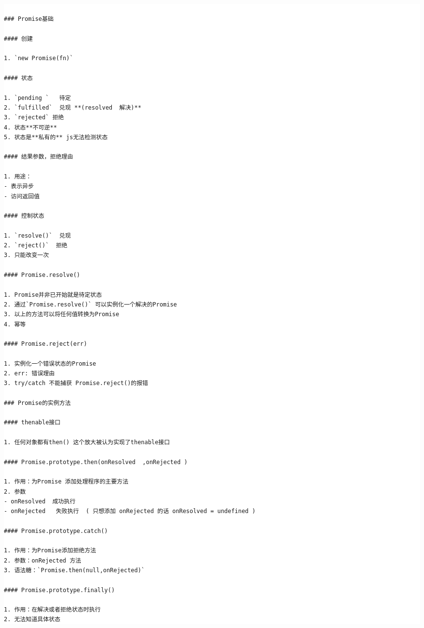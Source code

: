    ```

### Promise基础

#### 创建

1. `new Promise(fn)`

#### 状态

1. `pending `   待定
2. `fulfilled`  兑现 **(resolved  解决)**
3. `rejected` 拒绝
4. 状态**不可逆**
5. 状态是**私有的** js无法检测状态

#### 结果参数，拒绝理由 

1. 用途：
   - 表示异步
   - 访问返回值

#### 控制状态

1. `resolve()`  兑现
2. `reject()`  拒绝
3. 只能改变一次

#### Promise.resolve()

1. Promise并非已开始就是待定状态
2. 通过`Promise.resolve()` 可以实例化一个解决的Promise
3. 以上的方法可以将任何值转换为Promise
4. 幂等

#### Promise.reject(err)

1. 实例化一个错误状态的Promise
2. err: 错误理由
3. try/catch 不能捕获 Promise.reject()的报错

### Promise的实例方法

#### thenable接口

1. 任何对象都有then() 这个放大被认为实现了thenable接口

#### Promise.prototype.then(onResolved  ,onRejected )

1. 作用：为Promise 添加处理程序的主要方法
2. 参数
   - onResolved  成功执行 
   - onRejected   失败执行  ( 只想添加 onRejected 的话 onResolved = undefined )

#### Promise.prototype.catch()

1. 作用：为Promise添加拒绝方法
2. 参数：onRejected 方法
3. 语法糖：`Promise.then(null,onRejected)`

#### Promise.prototype.finally()

1. 作用：在解决或者拒绝状态时执行
2. 无法知道具体状态
   ```